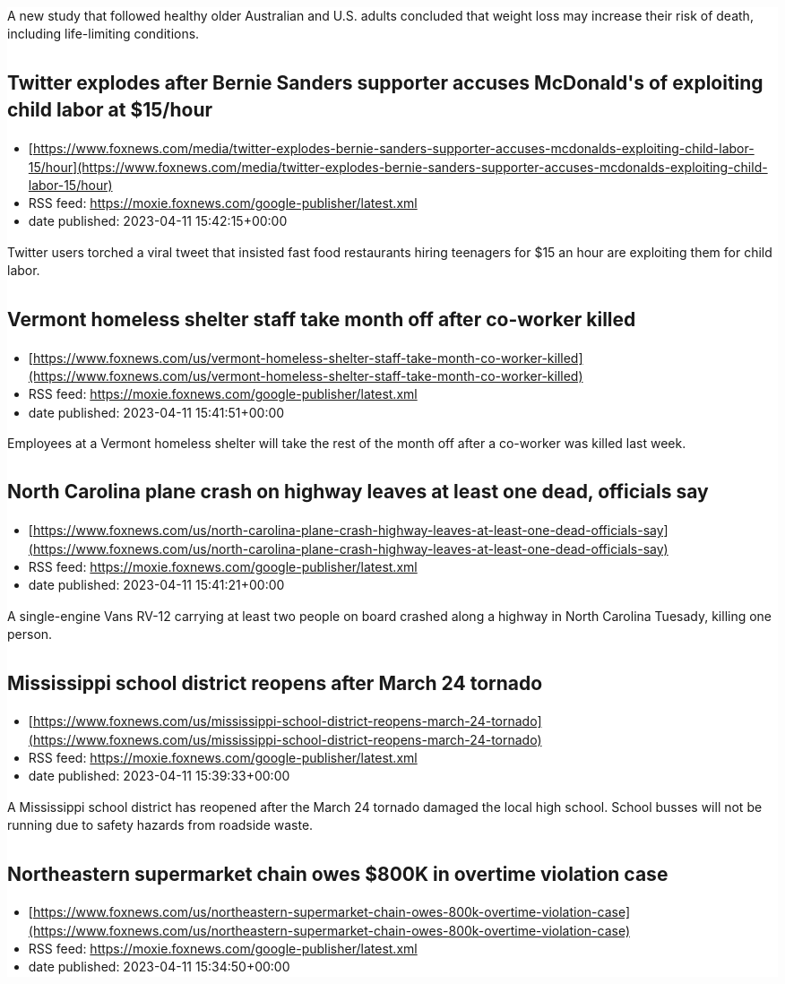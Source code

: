 A new study that followed healthy older Australian and U.S. adults concluded that weight loss may increase their risk of death, including life-limiting conditions.

## Twitter explodes after Bernie Sanders supporter accuses McDonald's of exploiting child labor at $15/hour
 - [https://www.foxnews.com/media/twitter-explodes-bernie-sanders-supporter-accuses-mcdonalds-exploiting-child-labor-15/hour](https://www.foxnews.com/media/twitter-explodes-bernie-sanders-supporter-accuses-mcdonalds-exploiting-child-labor-15/hour)
 - RSS feed: https://moxie.foxnews.com/google-publisher/latest.xml
 - date published: 2023-04-11 15:42:15+00:00

Twitter users torched a viral tweet that insisted fast food restaurants hiring teenagers for $15 an hour are exploiting them for child labor.

## Vermont homeless shelter staff take month off after co-worker killed
 - [https://www.foxnews.com/us/vermont-homeless-shelter-staff-take-month-co-worker-killed](https://www.foxnews.com/us/vermont-homeless-shelter-staff-take-month-co-worker-killed)
 - RSS feed: https://moxie.foxnews.com/google-publisher/latest.xml
 - date published: 2023-04-11 15:41:51+00:00

Employees at a Vermont homeless shelter will take the rest of the month off after a co-worker was killed last week.

## North Carolina plane crash on highway leaves at least one dead, officials say
 - [https://www.foxnews.com/us/north-carolina-plane-crash-highway-leaves-at-least-one-dead-officials-say](https://www.foxnews.com/us/north-carolina-plane-crash-highway-leaves-at-least-one-dead-officials-say)
 - RSS feed: https://moxie.foxnews.com/google-publisher/latest.xml
 - date published: 2023-04-11 15:41:21+00:00

A single-engine Vans RV-12 carrying at least two people on board crashed along a highway in North Carolina Tuesady, killing one person.

## Mississippi school district reopens after March 24 tornado
 - [https://www.foxnews.com/us/mississippi-school-district-reopens-march-24-tornado](https://www.foxnews.com/us/mississippi-school-district-reopens-march-24-tornado)
 - RSS feed: https://moxie.foxnews.com/google-publisher/latest.xml
 - date published: 2023-04-11 15:39:33+00:00

A Mississippi school district has reopened after the March 24 tornado damaged the local high school. School busses will not be running due to safety hazards from roadside waste.

## Northeastern supermarket chain owes $800K in overtime violation case
 - [https://www.foxnews.com/us/northeastern-supermarket-chain-owes-800k-overtime-violation-case](https://www.foxnews.com/us/northeastern-supermarket-chain-owes-800k-overtime-violation-case)
 - RSS feed: https://moxie.foxnews.com/google-publisher/latest.xml
 - date published: 2023-04-11 15:34:50+00:00
